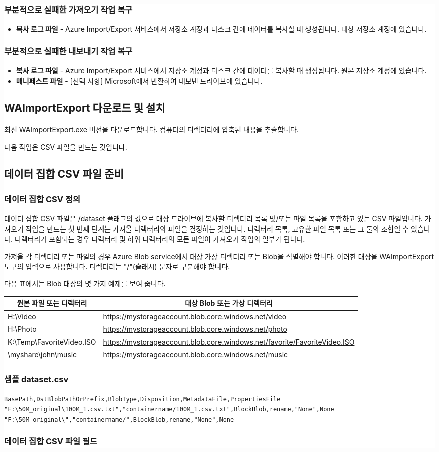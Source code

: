 ### <a name="repairing-a-partially-failed-import-job"></a>부분적으로 실패한 가져오기 작업 복구

- **복사 로그 파일** - Azure Import/Export 서비스에서 저장소 계정과 디스크 간에 데이터를 복사할 때 생성됩니다. 대상 저장소 계정에 있습니다.

### <a name="repairing-a-partially-failed-export-job"></a>부분적으로 실패한 내보내기 작업 복구

- **복사 로그 파일** - Azure Import/Export 서비스에서 저장소 계정과 디스크 간에 데이터를 복사할 때 생성됩니다. 원본 저장소 계정에 있습니다.
- **매니페스트 파일** - [선택 사항] Microsoft에서 반환하여 내보낸 드라이브에 있습니다.

## <a name="download-and-install-waimportexport"></a>WAImportExport 다운로드 및 설치

[최신 WAImportExport.exe 버전](https://www.microsoft.com/download/details.aspx?id=55280)을 다운로드합니다. 컴퓨터의 디렉터리에 압축된 내용을 추출합니다.

다음 작업은 CSV 파일을 만드는 것입니다.

## <a name="prepare-the-dataset-csv-file"></a>데이터 집합 CSV 파일 준비

### <a name="what-is-dataset-csv"></a>데이터 집합 CSV 정의

데이터 집합 CSV 파일은 /dataset 플래그의 값으로 대상 드라이브에 복사할 디렉터리 목록 및/또는 파일 목록을 포함하고 있는 CSV 파일입니다. 가져오기 작업을 만드는 첫 번째 단계는 가져올 디렉터리와 파일을 결정하는 것입니다. 디렉터리 목록, 고유한 파일 목록 또는 그 둘의 조합일 수 있습니다. 디렉터리가 포함되는 경우 디렉터리 및 하위 디렉터리의 모든 파일이 가져오기 작업의 일부가 됩니다.

가져올 각 디렉터리 또는 파일의 경우 Azure Blob service에서 대상 가상 디렉터리 또는 Blob을 식별해야 합니다. 이러한 대상을 WAImportExport 도구의 입력으로 사용합니다. 디렉터리는 "/"(슬래시) 문자로 구분해야 합니다.

다음 표에서는 Blob 대상의 몇 가지 예제를 보여 줍니다.

| 원본 파일 또는 디렉터리 | 대상 Blob 또는 가상 디렉터리 |
| --- | --- |
| H:\Video | https://mystorageaccount.blob.core.windows.net/video |
| H:\Photo | https://mystorageaccount.blob.core.windows.net/photo |
| K:\Temp\FavoriteVideo.ISO | https://mystorageaccount.blob.core.windows.net/favorite/FavoriteVideo.ISO |
| \\myshare\john\music | https://mystorageaccount.blob.core.windows.net/music |

### <a name="sample-datasetcsv"></a>샘플 dataset.csv

```
BasePath,DstBlobPathOrPrefix,BlobType,Disposition,MetadataFile,PropertiesFile
"F:\50M_original\100M_1.csv.txt","containername/100M_1.csv.txt",BlockBlob,rename,"None",None
"F:\50M_original\","containername/",BlockBlob,rename,"None",None
```

### <a name="dataset-csv-file-fields"></a>데이터 집합 CSV 파일 필드
